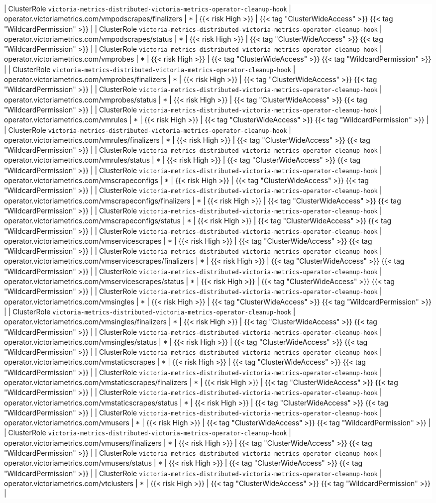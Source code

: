 | ClusterRole `victoria-metrics-distributed-victoria-metrics-operator-cleanup-hook` | operator.victoriametrics.com/vmpodscrapes/finalizers          | \*    | {{< risk High >}} | {{< tag "ClusterWideAccess" >}} {{< tag "WildcardPermission" >}} |
| ClusterRole `victoria-metrics-distributed-victoria-metrics-operator-cleanup-hook` | operator.victoriametrics.com/vmpodscrapes/status              | \*    | {{< risk High >}} | {{< tag "ClusterWideAccess" >}} {{< tag "WildcardPermission" >}} |
| ClusterRole `victoria-metrics-distributed-victoria-metrics-operator-cleanup-hook` | operator.victoriametrics.com/vmprobes                         | \*    | {{< risk High >}} | {{< tag "ClusterWideAccess" >}} {{< tag "WildcardPermission" >}} |
| ClusterRole `victoria-metrics-distributed-victoria-metrics-operator-cleanup-hook` | operator.victoriametrics.com/vmprobes/finalizers              | \*    | {{< risk High >}} | {{< tag "ClusterWideAccess" >}} {{< tag "WildcardPermission" >}} |
| ClusterRole `victoria-metrics-distributed-victoria-metrics-operator-cleanup-hook` | operator.victoriametrics.com/vmprobes/status                  | \*    | {{< risk High >}} | {{< tag "ClusterWideAccess" >}} {{< tag "WildcardPermission" >}} |
| ClusterRole `victoria-metrics-distributed-victoria-metrics-operator-cleanup-hook` | operator.victoriametrics.com/vmrules                          | \*    | {{< risk High >}} | {{< tag "ClusterWideAccess" >}} {{< tag "WildcardPermission" >}} |
| ClusterRole `victoria-metrics-distributed-victoria-metrics-operator-cleanup-hook` | operator.victoriametrics.com/vmrules/finalizers               | \*    | {{< risk High >}} | {{< tag "ClusterWideAccess" >}} {{< tag "WildcardPermission" >}} |
| ClusterRole `victoria-metrics-distributed-victoria-metrics-operator-cleanup-hook` | operator.victoriametrics.com/vmrules/status                   | \*    | {{< risk High >}} | {{< tag "ClusterWideAccess" >}} {{< tag "WildcardPermission" >}} |
| ClusterRole `victoria-metrics-distributed-victoria-metrics-operator-cleanup-hook` | operator.victoriametrics.com/vmscrapeconfigs                  | \*    | {{< risk High >}} | {{< tag "ClusterWideAccess" >}} {{< tag "WildcardPermission" >}} |
| ClusterRole `victoria-metrics-distributed-victoria-metrics-operator-cleanup-hook` | operator.victoriametrics.com/vmscrapeconfigs/finalizers       | \*    | {{< risk High >}} | {{< tag "ClusterWideAccess" >}} {{< tag "WildcardPermission" >}} |
| ClusterRole `victoria-metrics-distributed-victoria-metrics-operator-cleanup-hook` | operator.victoriametrics.com/vmscrapeconfigs/status           | \*    | {{< risk High >}} | {{< tag "ClusterWideAccess" >}} {{< tag "WildcardPermission" >}} |
| ClusterRole `victoria-metrics-distributed-victoria-metrics-operator-cleanup-hook` | operator.victoriametrics.com/vmservicescrapes                 | \*    | {{< risk High >}} | {{< tag "ClusterWideAccess" >}} {{< tag "WildcardPermission" >}} |
| ClusterRole `victoria-metrics-distributed-victoria-metrics-operator-cleanup-hook` | operator.victoriametrics.com/vmservicescrapes/finalizers      | \*    | {{< risk High >}} | {{< tag "ClusterWideAccess" >}} {{< tag "WildcardPermission" >}} |
| ClusterRole `victoria-metrics-distributed-victoria-metrics-operator-cleanup-hook` | operator.victoriametrics.com/vmservicescrapes/status          | \*    | {{< risk High >}} | {{< tag "ClusterWideAccess" >}} {{< tag "WildcardPermission" >}} |
| ClusterRole `victoria-metrics-distributed-victoria-metrics-operator-cleanup-hook` | operator.victoriametrics.com/vmsingles                        | \*    | {{< risk High >}} | {{< tag "ClusterWideAccess" >}} {{< tag "WildcardPermission" >}} |
| ClusterRole `victoria-metrics-distributed-victoria-metrics-operator-cleanup-hook` | operator.victoriametrics.com/vmsingles/finalizers             | \*    | {{< risk High >}} | {{< tag "ClusterWideAccess" >}} {{< tag "WildcardPermission" >}} |
| ClusterRole `victoria-metrics-distributed-victoria-metrics-operator-cleanup-hook` | operator.victoriametrics.com/vmsingles/status                 | \*    | {{< risk High >}} | {{< tag "ClusterWideAccess" >}} {{< tag "WildcardPermission" >}} |
| ClusterRole `victoria-metrics-distributed-victoria-metrics-operator-cleanup-hook` | operator.victoriametrics.com/vmstaticscrapes                  | \*    | {{< risk High >}} | {{< tag "ClusterWideAccess" >}} {{< tag "WildcardPermission" >}} |
| ClusterRole `victoria-metrics-distributed-victoria-metrics-operator-cleanup-hook` | operator.victoriametrics.com/vmstaticscrapes/finalizers       | \*    | {{< risk High >}} | {{< tag "ClusterWideAccess" >}} {{< tag "WildcardPermission" >}} |
| ClusterRole `victoria-metrics-distributed-victoria-metrics-operator-cleanup-hook` | operator.victoriametrics.com/vmstaticscrapes/status           | \*    | {{< risk High >}} | {{< tag "ClusterWideAccess" >}} {{< tag "WildcardPermission" >}} |
| ClusterRole `victoria-metrics-distributed-victoria-metrics-operator-cleanup-hook` | operator.victoriametrics.com/vmusers                          | \*    | {{< risk High >}} | {{< tag "ClusterWideAccess" >}} {{< tag "WildcardPermission" >}} |
| ClusterRole `victoria-metrics-distributed-victoria-metrics-operator-cleanup-hook` | operator.victoriametrics.com/vmusers/finalizers               | \*    | {{< risk High >}} | {{< tag "ClusterWideAccess" >}} {{< tag "WildcardPermission" >}} |
| ClusterRole `victoria-metrics-distributed-victoria-metrics-operator-cleanup-hook` | operator.victoriametrics.com/vmusers/status                   | \*    | {{< risk High >}} | {{< tag "ClusterWideAccess" >}} {{< tag "WildcardPermission" >}} |
| ClusterRole `victoria-metrics-distributed-victoria-metrics-operator-cleanup-hook` | operator.victoriametrics.com/vtclusters                       | \*    | {{< risk High >}} | {{< tag "ClusterWideAccess" >}} {{< tag "WildcardPermission" >}} |